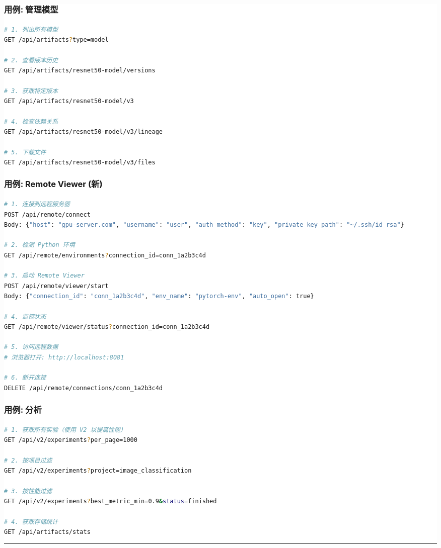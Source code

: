 ### 用例: 管理模型

```bash
# 1. 列出所有模型
GET /api/artifacts?type=model

# 2. 查看版本历史
GET /api/artifacts/resnet50-model/versions

# 3. 获取特定版本
GET /api/artifacts/resnet50-model/v3

# 4. 检查依赖关系
GET /api/artifacts/resnet50-model/v3/lineage

# 5. 下载文件
GET /api/artifacts/resnet50-model/v3/files
```

### 用例: Remote Viewer (新)

```bash
# 1. 连接到远程服务器
POST /api/remote/connect
Body: {"host": "gpu-server.com", "username": "user", "auth_method": "key", "private_key_path": "~/.ssh/id_rsa"}

# 2. 检测 Python 环境
GET /api/remote/environments?connection_id=conn_1a2b3c4d

# 3. 启动 Remote Viewer
POST /api/remote/viewer/start
Body: {"connection_id": "conn_1a2b3c4d", "env_name": "pytorch-env", "auto_open": true}

# 4. 监控状态
GET /api/remote/viewer/status?connection_id=conn_1a2b3c4d

# 5. 访问远程数据
# 浏览器打开: http://localhost:8081

# 6. 断开连接
DELETE /api/remote/connections/conn_1a2b3c4d
```

### 用例: 分析

```bash
# 1. 获取所有实验（使用 V2 以提高性能）
GET /api/v2/experiments?per_page=1000

# 2. 按项目过滤
GET /api/v2/experiments?project=image_classification

# 3. 按性能过滤
GET /api/v2/experiments?best_metric_min=0.9&status=finished

# 4. 获取存储统计
GET /api/artifacts/stats
```

---